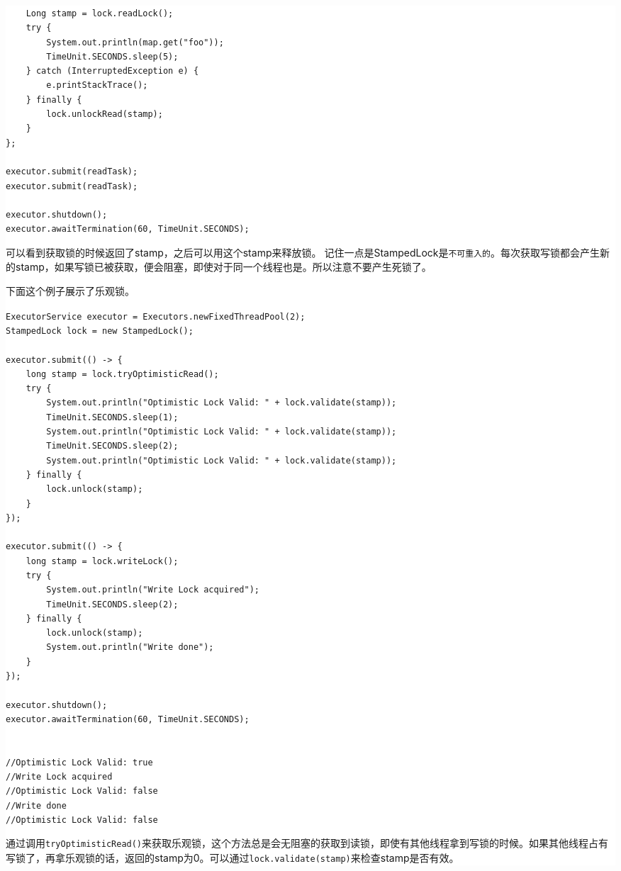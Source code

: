 ```
    Long stamp = lock.readLock();
    try {
        System.out.println(map.get("foo"));
        TimeUnit.SECONDS.sleep(5);
    } catch (InterruptedException e) {
        e.printStackTrace();
    } finally {
        lock.unlockRead(stamp);
    }
};

executor.submit(readTask);
executor.submit(readTask);
        
executor.shutdown();
executor.awaitTermination(60, TimeUnit.SECONDS);
```
可以看到获取锁的时候返回了stamp，之后可以用这个stamp来释放锁。
记住一点是StampedLock是`不可重入的`。每次获取写锁都会产生新的stamp，如果写锁已被获取，便会阻塞，即使对于同一个线程也是。所以注意不要产生死锁了。


下面这个例子展示了乐观锁。
```
ExecutorService executor = Executors.newFixedThreadPool(2);
StampedLock lock = new StampedLock();

executor.submit(() -> {
    long stamp = lock.tryOptimisticRead();
    try {
        System.out.println("Optimistic Lock Valid: " + lock.validate(stamp));
        TimeUnit.SECONDS.sleep(1);
        System.out.println("Optimistic Lock Valid: " + lock.validate(stamp));
        TimeUnit.SECONDS.sleep(2);
        System.out.println("Optimistic Lock Valid: " + lock.validate(stamp));
    } finally {
        lock.unlock(stamp);
    }
});

executor.submit(() -> {
    long stamp = lock.writeLock();
    try {
        System.out.println("Write Lock acquired");
        TimeUnit.SECONDS.sleep(2);
    } finally {
        lock.unlock(stamp);
        System.out.println("Write done");
    }
});

executor.shutdown();
executor.awaitTermination(60, TimeUnit.SECONDS);


//Optimistic Lock Valid: true
//Write Lock acquired
//Optimistic Lock Valid: false
//Write done
//Optimistic Lock Valid: false
```
通过调用`tryOptimisticRead()`来获取乐观锁，这个方法总是会无阻塞的获取到读锁，即使有其他线程拿到写锁的时候。如果其他线程占有写锁了，再拿乐观锁的话，返回的stamp为0。可以通过`lock.validate(stamp)`来检查stamp是否有效。
